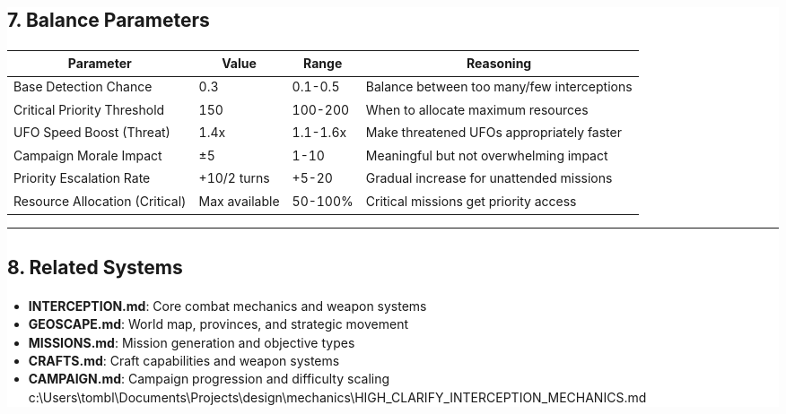
## 7. Balance Parameters

| Parameter | Value | Range | Reasoning |
|-----------|-------|-------|-----------|
| Base Detection Chance | 0.3 | 0.1-0.5 | Balance between too many/few interceptions |
| Critical Priority Threshold | 150 | 100-200 | When to allocate maximum resources |
| UFO Speed Boost (Threat) | 1.4x | 1.1-1.6x | Make threatened UFOs appropriately faster |
| Campaign Morale Impact | ±5 | 1-10 | Meaningful but not overwhelming impact |
| Priority Escalation Rate | +10/2 turns | +5-20 | Gradual increase for unattended missions |
| Resource Allocation (Critical) | Max available | 50-100% | Critical missions get priority access |

---

## 8. Related Systems

- **INTERCEPTION.md**: Core combat mechanics and weapon systems
- **GEOSCAPE.md**: World map, provinces, and strategic movement
- **MISSIONS.md**: Mission generation and objective types
- **CRAFTS.md**: Craft capabilities and weapon systems
- **CAMPAIGN.md**: Campaign progression and difficulty scaling</content>
<parameter name="filePath">c:\Users\tombl\Documents\Projects\design\mechanics\HIGH_CLARIFY_INTERCEPTION_MECHANICS.md
